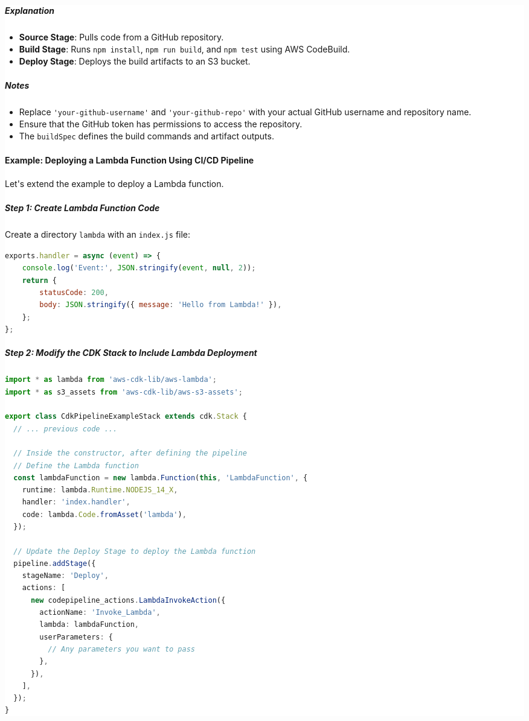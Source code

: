 ##### Explanation

- **Source Stage**: Pulls code from a GitHub repository.
- **Build Stage**: Runs `npm install`, `npm run build`, and `npm test` using AWS CodeBuild.
- **Deploy Stage**: Deploys the build artifacts to an S3 bucket.

##### Notes

- Replace `'your-github-username'` and `'your-github-repo'` with your actual GitHub username and repository name.
- Ensure that the GitHub token has permissions to access the repository.
- The `buildSpec` defines the build commands and artifact outputs.

#### Example: Deploying a Lambda Function Using CI/CD Pipeline

Let's extend the example to deploy a Lambda function.

##### Step 1: Create Lambda Function Code

Create a directory `lambda` with an `index.js` file:

```javascript
exports.handler = async (event) => {
    console.log('Event:', JSON.stringify(event, null, 2));
    return {
        statusCode: 200,
        body: JSON.stringify({ message: 'Hello from Lambda!' }),
    };
};
```

##### Step 2: Modify the CDK Stack to Include Lambda Deployment

```typescript
import * as lambda from 'aws-cdk-lib/aws-lambda';
import * as s3_assets from 'aws-cdk-lib/aws-s3-assets';

export class CdkPipelineExampleStack extends cdk.Stack {
  // ... previous code ...

  // Inside the constructor, after defining the pipeline
  // Define the Lambda function
  const lambdaFunction = new lambda.Function(this, 'LambdaFunction', {
    runtime: lambda.Runtime.NODEJS_14_X,
    handler: 'index.handler',
    code: lambda.Code.fromAsset('lambda'),
  });

  // Update the Deploy Stage to deploy the Lambda function
  pipeline.addStage({
    stageName: 'Deploy',
    actions: [
      new codepipeline_actions.LambdaInvokeAction({
        actionName: 'Invoke_Lambda',
        lambda: lambdaFunction,
        userParameters: {
          // Any parameters you want to pass
        },
      }),
    ],
  });
}
```
